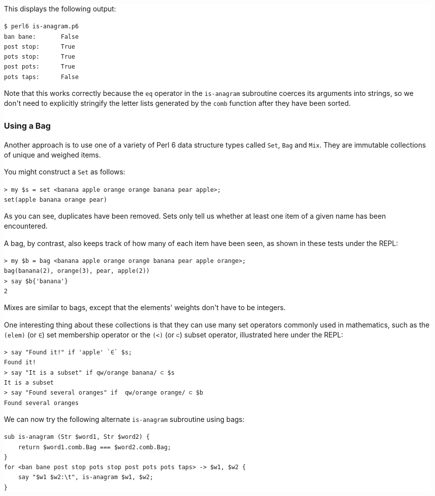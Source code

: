 This displays the following output:

    $ perl6 is-anagram.p6
    ban bane:       False
    post stop:      True
    pots stop:      True
    post pots:      True
    pots taps:      False

Note that this works correctly because the `eq` operator in the `is-anagram` subroutine coerces its arguments into strings, so we don't need to explicitly stringify the letter lists generated by the `comb` function after they have been sorted.

### Using a Bag

Another approach is to use one of a variety of Perl 6 data structure types called `Set`, `Bag` and `Mix`. They are immutable collections of unique and weighed items. 

You might construct a `Set` as follows:

    > my $s = set <banana apple orange orange banana pear apple>;
    set(apple banana orange pear)

As you can see, duplicates have been removed. Sets only tell us whether at least one item of a given name has been encountered.

A bag, by contrast, also keeps track of how many of each item have been seen, as shown in these tests under the REPL:

    > my $b = bag <banana apple orange orange banana pear apple orange>;
    bag(banana(2), orange(3), pear, apple(2))
    > say $b{'banana'}
    2

Mixes are similar to bags, except that the elements' weights don't have to be integers.

One interesting thing about these collections is that they can use many set operators commonly used in mathematics, such as the `(elem)` (or `∈`) set membership operator or the `(<)` (or `⊂`) subset operator, illustrated here under the REPL:

    > say "Found it!" if 'apple' `∈` $s; 
    Found it!
    > say "It is a subset" if qw/orange banana/ ⊂ $s
    It is a subset
    > say "Found several oranges" if  qw/orange orange/ ⊂ $b
    Found several oranges

We can now try the following alternate `is-anagram` subroutine using bags:

``` Perl6
sub is-anagram (Str $word1, Str $word2) {
    return $word1.comb.Bag === $word2.comb.Bag;
}
for <ban bane post stop pots stop post pots pots taps> -> $w1, $w2 {
    say "$w1 $w2:\t", is-anagram $w1, $w2;
}
```
